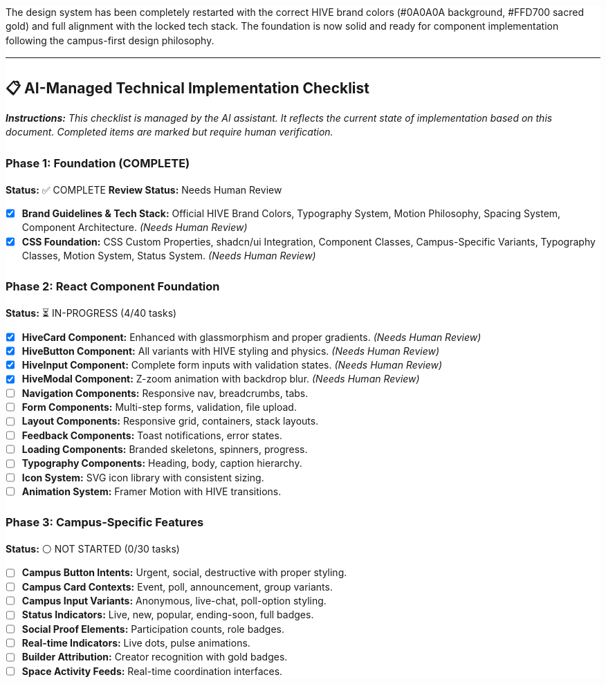The design system has been completely restarted with the correct HIVE brand colors (#0A0A0A background, #FFD700 sacred gold) and full alignment with the locked tech stack. The foundation is now solid and ready for component implementation following the campus-first design philosophy.

---

## 📋 AI-Managed Technical Implementation Checklist

_**Instructions:** This checklist is managed by the AI assistant. It reflects the current state of implementation based on this document. Completed items are marked but require human verification._

### **Phase 1: Foundation (COMPLETE)**

**Status:** ✅ COMPLETE
**Review Status:** Needs Human Review

-   [x] **Brand Guidelines & Tech Stack:** Official HIVE Brand Colors, Typography System, Motion Philosophy, Spacing System, Component Architecture. *(Needs Human Review)*
-   [x] **CSS Foundation:** CSS Custom Properties, shadcn/ui Integration, Component Classes, Campus-Specific Variants, Typography Classes, Motion System, Status System. *(Needs Human Review)*

### **Phase 2: React Component Foundation**

**Status:** ⏳ IN-PROGRESS (4/40 tasks)

-   [x] **HiveCard Component:** Enhanced with glassmorphism and proper gradients. *(Needs Human Review)*
-   [x] **HiveButton Component:** All variants with HIVE styling and physics. *(Needs Human Review)*
-   [x] **HiveInput Component:** Complete form inputs with validation states. *(Needs Human Review)*
-   [x] **HiveModal Component:** Z-zoom animation with backdrop blur. *(Needs Human Review)*
-   [ ] **Navigation Components:** Responsive nav, breadcrumbs, tabs.
-   [ ] **Form Components:** Multi-step forms, validation, file upload.
-   [ ] **Layout Components:** Responsive grid, containers, stack layouts.
-   [ ] **Feedback Components:** Toast notifications, error states.
-   [ ] **Loading Components:** Branded skeletons, spinners, progress.
-   [ ] **Typography Components:** Heading, body, caption hierarchy.
-   [ ] **Icon System:** SVG icon library with consistent sizing.
-   [ ] **Animation System:** Framer Motion with HIVE transitions.

### **Phase 3: Campus-Specific Features**

**Status:** ⚪ NOT STARTED (0/30 tasks)

-   [ ] **Campus Button Intents:** Urgent, social, destructive with proper styling.
-   [ ] **Campus Card Contexts:** Event, poll, announcement, group variants.
-   [ ] **Campus Input Variants:** Anonymous, live-chat, poll-option styling.
-   [ ] **Status Indicators:** Live, new, popular, ending-soon, full badges.
-   [ ] **Social Proof Elements:** Participation counts, role badges.
-   [ ] **Real-time Indicators:** Live dots, pulse animations.
-   [ ] **Builder Attribution:** Creator recognition with gold badges.
-   [ ] **Space Activity Feeds:** Real-time coordination interfaces.

